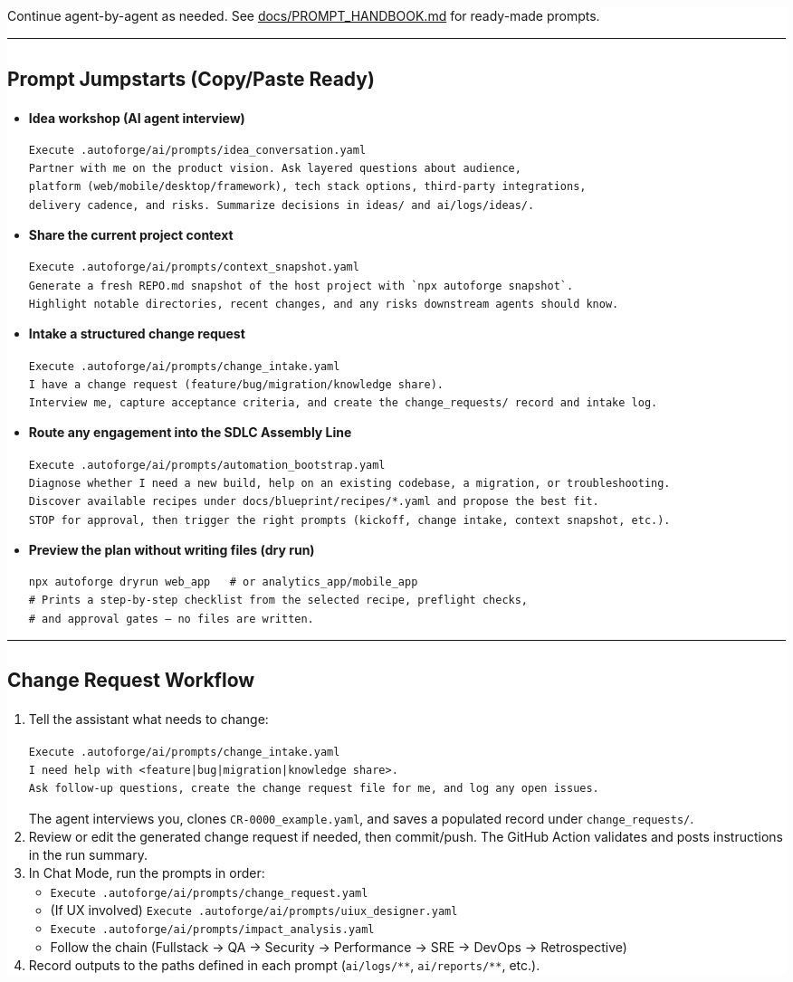 Continue agent-by-agent as needed. See [docs/PROMPT_HANDBOOK.md](docs/PROMPT_HANDBOOK.md) for ready-made prompts.

---

## Prompt Jumpstarts (Copy/Paste Ready)

- **Idea workshop (AI agent interview)**
  ```
  Execute .autoforge/ai/prompts/idea_conversation.yaml
  Partner with me on the product vision. Ask layered questions about audience,
  platform (web/mobile/desktop/framework), tech stack options, third-party integrations,
  delivery cadence, and risks. Summarize decisions in ideas/ and ai/logs/ideas/.
  ```
- **Share the current project context**
  ```
  Execute .autoforge/ai/prompts/context_snapshot.yaml
  Generate a fresh REPO.md snapshot of the host project with `npx autoforge snapshot`.
  Highlight notable directories, recent changes, and any risks downstream agents should know.
  ```
- **Intake a structured change request**
  ```
  Execute .autoforge/ai/prompts/change_intake.yaml
  I have a change request (feature/bug/migration/knowledge share).
  Interview me, capture acceptance criteria, and create the change_requests/ record and intake log.
  ```
- **Route any engagement into the SDLC Assembly Line**
  ```
  Execute .autoforge/ai/prompts/automation_bootstrap.yaml
  Diagnose whether I need a new build, help on an existing codebase, a migration, or troubleshooting.
  Discover available recipes under docs/blueprint/recipes/*.yaml and propose the best fit.
  STOP for approval, then trigger the right prompts (kickoff, change intake, context snapshot, etc.).
  ```

- **Preview the plan without writing files (dry run)**
  ```
  npx autoforge dryrun web_app   # or analytics_app/mobile_app
  # Prints a step-by-step checklist from the selected recipe, preflight checks,
  # and approval gates — no files are written.
  ```

---

## Change Request Workflow

1. Tell the assistant what needs to change:
   ```
   Execute .autoforge/ai/prompts/change_intake.yaml
   I need help with <feature|bug|migration|knowledge share>.
   Ask follow-up questions, create the change request file for me, and log any open issues.
   ```
   The agent interviews you, clones `CR-0000_example.yaml`, and saves a populated record under `change_requests/`.
2. Review or edit the generated change request if needed, then commit/push. The GitHub Action validates and posts instructions in the run summary.
3. In Chat Mode, run the prompts in order:
   - `Execute .autoforge/ai/prompts/change_request.yaml`
   - (If UX involved) `Execute .autoforge/ai/prompts/uiux_designer.yaml`
   - `Execute .autoforge/ai/prompts/impact_analysis.yaml`
   - Follow the chain (Fullstack → QA → Security → Performance → SRE → DevOps → Retrospective)
4. Record outputs to the paths defined in each prompt (`ai/logs/**`, `ai/reports/**`, etc.).
